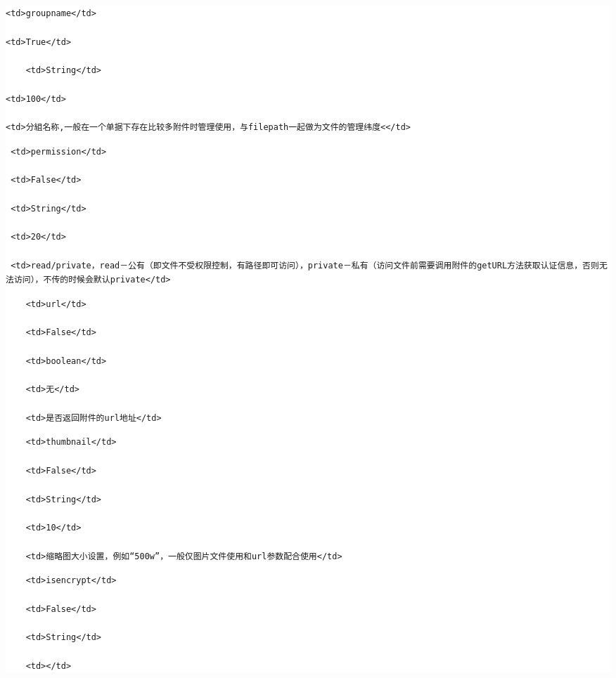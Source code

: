    <tr>

    <td>groupname</td>

    <td>True</td>

		<td>String</td>

    <td>100</td>

    <td>分組名称,一般在一个单据下存在比较多附件时管理使用，与filepath一起做为文件的管理纬度<</td>

  </tr>

  <tr>

	 <td>permission</td>

	 <td>False</td>

	 <td>String</td>

	 <td>20</td>

	 <td>read/private，read－公有（即文件不受权限控制，有路径即可访问），private－私有（访问文件前需要调用附件的getURL方法获取认证信息，否则无法访问），不传的时候会默认private</td>

  </tr>

  <tr>

		<td>url</td>

		<td>False</td>

		<td>boolean</td>

		<td>无</td>

		<td>是否返回附件的url地址</td>

  </tr>

  <tr>

		<td>thumbnail</td>

		<td>False</td>

		<td>String</td>

		<td>10</td>

		<td>缩略图大小设置，例如“500w”，一般仅图片文件使用和url参数配合使用</td>

   </tr>
   <tr>

		<td>isencrypt</td>

		<td>False</td>

		<td>String</td>

		<td></td>

